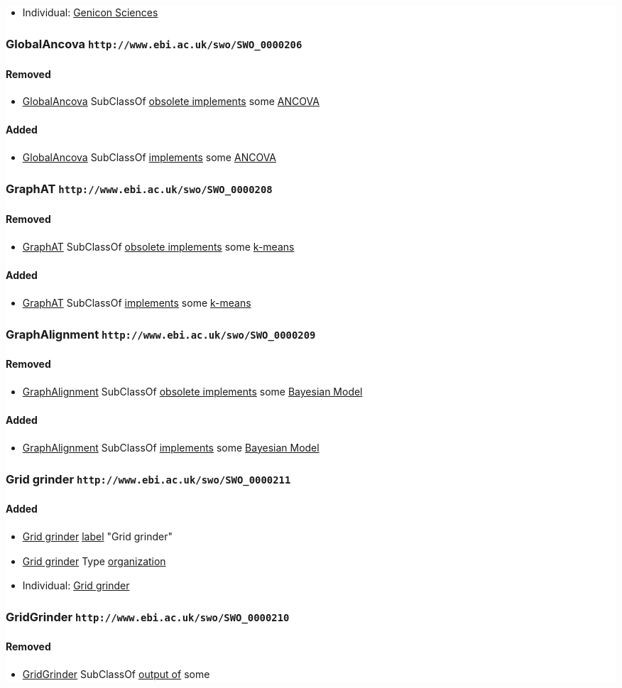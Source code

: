 - Individual: [Genicon Sciences](http://www.ebi.ac.uk/swo/SWO_0000204) 


### GlobalAncova `http://www.ebi.ac.uk/swo/SWO_0000206`
#### Removed
- [GlobalAncova](http://www.ebi.ac.uk/swo/SWO_0000206) SubClassOf [obsolete implements](http://www.ebi.ac.uk/efo/swo/SWO_0000740) some [ANCOVA](http://www.ebi.ac.uk/swo/SWO_1100010) 

#### Added
- [GlobalAncova](http://www.ebi.ac.uk/swo/SWO_0000206) SubClassOf [implements](http://www.ebi.ac.uk/swo/SWO_0000740) some [ANCOVA](http://www.ebi.ac.uk/swo/SWO_1100010) 


### GraphAT `http://www.ebi.ac.uk/swo/SWO_0000208`
#### Removed
- [GraphAT](http://www.ebi.ac.uk/swo/SWO_0000208) SubClassOf [obsolete implements](http://www.ebi.ac.uk/efo/swo/SWO_0000740) some [k-means](http://www.ebi.ac.uk/swo/SWO_0000588) 

#### Added
- [GraphAT](http://www.ebi.ac.uk/swo/SWO_0000208) SubClassOf [implements](http://www.ebi.ac.uk/swo/SWO_0000740) some [k-means](http://www.ebi.ac.uk/swo/SWO_0000588) 


### GraphAlignment `http://www.ebi.ac.uk/swo/SWO_0000209`
#### Removed
- [GraphAlignment](http://www.ebi.ac.uk/swo/SWO_0000209) SubClassOf [obsolete implements](http://www.ebi.ac.uk/efo/swo/SWO_0000740) some [Bayesian Model](http://www.ebi.ac.uk/swo/SWO_1100041) 

#### Added
- [GraphAlignment](http://www.ebi.ac.uk/swo/SWO_0000209) SubClassOf [implements](http://www.ebi.ac.uk/swo/SWO_0000740) some [Bayesian Model](http://www.ebi.ac.uk/swo/SWO_1100041) 


### Grid grinder `http://www.ebi.ac.uk/swo/SWO_0000211`

#### Added
- [Grid grinder](http://www.ebi.ac.uk/swo/SWO_0000211) [label](http://www.w3.org/2000/01/rdf-schema#label) "Grid grinder" 

- [Grid grinder](http://www.ebi.ac.uk/swo/SWO_0000211) Type [organization](http://purl.obolibrary.org/obo/OBI_0000245) 

- Individual: [Grid grinder](http://www.ebi.ac.uk/swo/SWO_0000211) 


### GridGrinder `http://www.ebi.ac.uk/swo/SWO_0000210`
#### Removed
- [GridGrinder](http://www.ebi.ac.uk/swo/SWO_0000210) SubClassOf [output of](http://purl.obolibrary.org/obo/RO_0002353) some 
